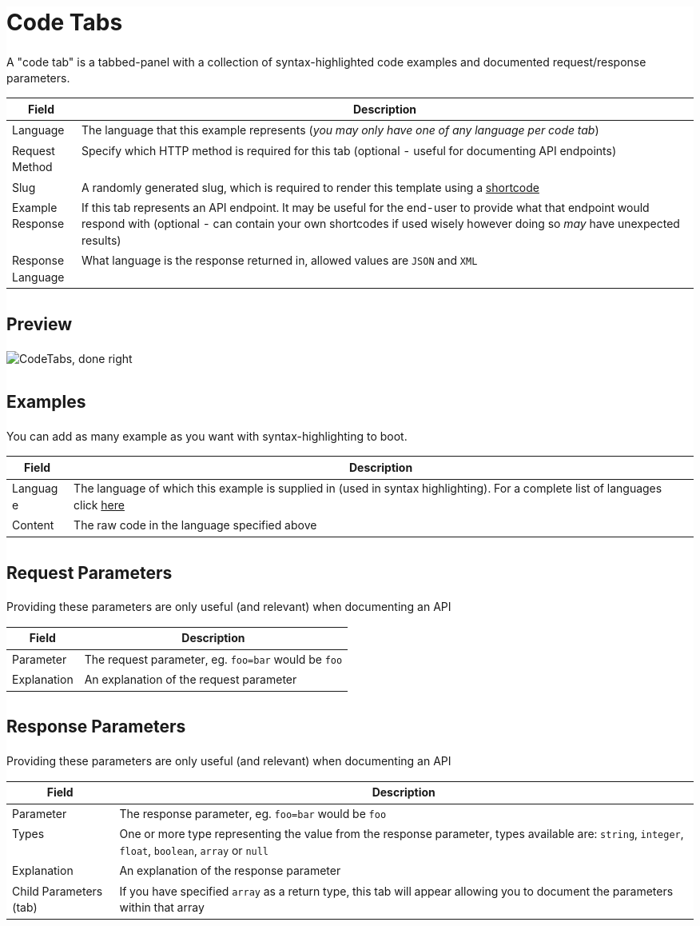 # Code Tabs
A "code tab" is a tabbed-panel with a collection of syntax-highlighted code examples and documented request/response parameters.

| Field | Description |
|---|---|
| Language | The language that this example represents (_you may only have one of any language per code tab_) |
| Request Method | Specify which HTTP method is required for this tab (optional - useful for documenting API endpoints) |
| Slug | A randomly generated slug, which is required to render this template using a [shortcode](Shortcodes.md) |
| Example Response | If this tab represents an API endpoint. It may be useful for the end-user to provide what that endpoint would respond with (optional - can contain your own shortcodes if used wisely however doing so _may_ have unexpected results) |
| Response Language | What language is the response returned in, allowed values are `JSON` and `XML` |

## Preview
![CodeTabs, done right](https://i.imgur.com/kNO7L6D.png)

## Examples
You can add as many example as you want with syntax-highlighting to boot.

| Field | Description |
|---|---|
| Language | The language of which this example is supplied in (used in syntax highlighting). For a complete list of languages click [here](#available-languages) |
| Content | The raw code in the language specified above |

## Request Parameters
Providing these parameters are only useful (and relevant) when documenting an API

| Field | Description |
|---|---|
| Parameter | The request parameter, eg. `foo=bar` would be `foo` |
| Explanation | An explanation of the request parameter |

## Response Parameters
Providing these parameters are only useful (and relevant) when documenting an API

| Field | Description |
|---|---|
| Parameter | The response parameter, eg. `foo=bar` would be `foo` |
| Types | One or more type representing the value from the response parameter, types available are: `string`, `integer`, `float`, `boolean`, `array` or `null` |
| Explanation | An explanation of the response parameter |
| Child Parameters (tab) | If you have specified `array` as a return type, this tab will appear allowing you to document the parameters within that array |
